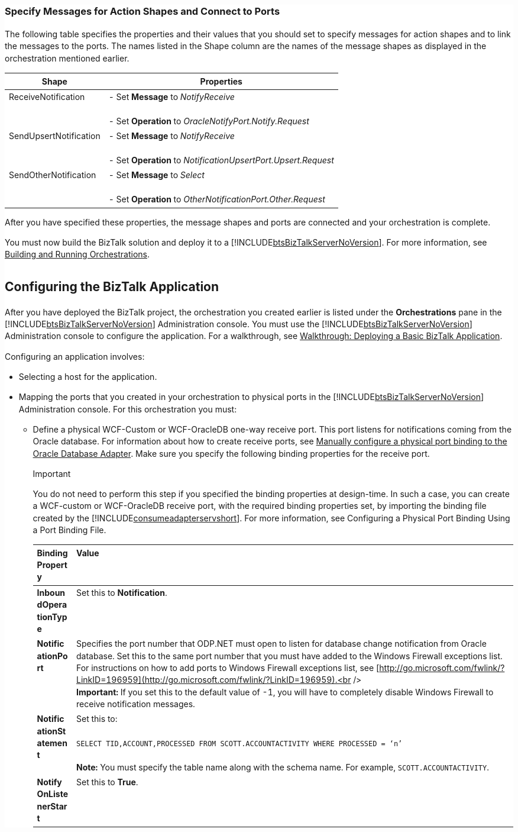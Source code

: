 ### Specify Messages for Action Shapes and Connect to Ports  
 The following table specifies the properties and their values that you should set to specify messages for action shapes and to link the messages to the ports. The names listed in the Shape column are the names of the message shapes as displayed in the orchestration mentioned earlier.  
  
|Shape|Properties|  
|-----------|----------------|  
|ReceiveNotification|- Set **Message** to *NotifyReceive*<br /><br /> - Set **Operation** to *OracleNotifyPort.Notify.Request*|  
|SendUpsertNotification|- Set **Message** to *NotifyReceive*<br /><br /> - Set **Operation** to *NotificationUpsertPort.Upsert.Request*|  
|SendOtherNotification|- Set **Message** to *Select*<br /><br /> - Set **Operation** to *OtherNotificationPort.Other.Request*|  
  
 After you have specified these properties, the message shapes and ports are connected and your orchestration is complete.  
  
 You must now build the BizTalk solution and deploy it to a [!INCLUDE[btsBizTalkServerNoVersion](../../includes/btsbiztalkservernoversion-md.md)]. For more information, see [Building and Running Orchestrations](../../core/building-and-running-orchestrations.md).  
  
## Configuring the BizTalk Application  
 After you have deployed the BizTalk project, the orchestration you created earlier is listed under the **Orchestrations** pane in the [!INCLUDE[btsBizTalkServerNoVersion](../../includes/btsbiztalkservernoversion-md.md)] Administration console. You must use the [!INCLUDE[btsBizTalkServerNoVersion](../../includes/btsbiztalkservernoversion-md.md)] Administration console to configure the application. For a walkthrough, see [Walkthrough: Deploying a Basic BizTalk Application](Walkthrough:%20Deploying%20a%20Basic%20BizTalk%20Application.md).
  
 Configuring an application involves:  
  
-   Selecting a host for the application.  
  
-   Mapping the ports that you created in your orchestration to physical ports in the [!INCLUDE[btsBizTalkServerNoVersion](../../includes/btsbiztalkservernoversion-md.md)] Administration console. For this orchestration you must:  
  
    -   Define a physical WCF-Custom or WCF-OracleDB one-way receive port. This port listens for notifications coming from the Oracle database. For information about how to create receive ports, see [Manually configure a physical port binding to the Oracle Database Adapter](../../adapters-and-accelerators/adapter-oracle-database/manually-configure-a-physical-port-binding-to-the-oracle-database-adapter.md). Make sure you specify the following binding properties for the receive port.  
  
        > [!IMPORTANT]
        >  You do not need to perform this step if you specified the binding properties at design-time. In such a case, you can create a WCF-custom or WCF-OracleDB receive port, with the required binding properties set, by importing the binding file created by the [!INCLUDE[consumeadapterservshort](../../includes/consumeadapterservshort-md.md)]. For more information, see Configuring a Physical Port Binding Using a Port Binding File.  
  
        |Binding Property|Value|  
        |----------------------|-----------|  
        |**InboundOperationType**|Set this to **Notification**.|  
        |**NotificationPort**|Specifies the port number that ODP.NET must open to listen for database change notification from Oracle database. Set this to the same port number that you must have added to the Windows Firewall exceptions list. For instructions on how to add ports to Windows Firewall exceptions list, see [http://go.microsoft.com/fwlink/?LinkID=196959](http://go.microsoft.com/fwlink/?LinkID=196959).<br /><br /> **Important:** If you set this to the default value of -1, you will have to completely disable Windows Firewall to receive notification messages.|  
        |**NotificationStatement**|Set this to:<br /><br /> `SELECT TID,ACCOUNT,PROCESSED FROM SCOTT.ACCOUNTACTIVITY WHERE PROCESSED = ‘n’`<br /><br /> **Note:** You must specify the table name along with the schema name. For example, `SCOTT.ACCOUNTACTIVITY`.|  
        |**NotifyOnListenerStart**|Set this to **True**.|  
  